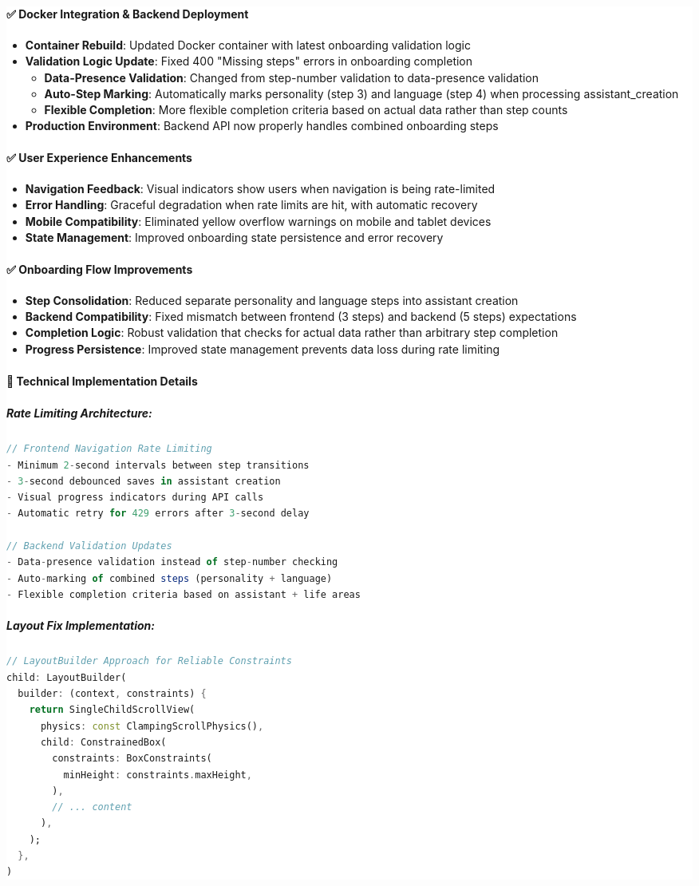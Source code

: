 #### ✅ **Docker Integration & Backend Deployment**
- **Container Rebuild**: Updated Docker container with latest onboarding validation logic
- **Validation Logic Update**: Fixed 400 "Missing steps" errors in onboarding completion
  - **Data-Presence Validation**: Changed from step-number validation to data-presence validation
  - **Auto-Step Marking**: Automatically marks personality (step 3) and language (step 4) when processing assistant_creation
  - **Flexible Completion**: More flexible completion criteria based on actual data rather than step counts
- **Production Environment**: Backend API now properly handles combined onboarding steps

#### ✅ **User Experience Enhancements**
- **Navigation Feedback**: Visual indicators show users when navigation is being rate-limited
- **Error Handling**: Graceful degradation when rate limits are hit, with automatic recovery
- **Mobile Compatibility**: Eliminated yellow overflow warnings on mobile and tablet devices
- **State Management**: Improved onboarding state persistence and error recovery

#### ✅ **Onboarding Flow Improvements**
- **Step Consolidation**: Reduced separate personality and language steps into assistant creation
- **Backend Compatibility**: Fixed mismatch between frontend (3 steps) and backend (5 steps) expectations
- **Completion Logic**: Robust validation that checks for actual data rather than arbitrary step completion
- **Progress Persistence**: Improved state management prevents data loss during rate limiting

#### 🔧 **Technical Implementation Details**

##### Rate Limiting Architecture:
```typescript
// Frontend Navigation Rate Limiting
- Minimum 2-second intervals between step transitions
- 3-second debounced saves in assistant creation
- Visual progress indicators during API calls
- Automatic retry for 429 errors after 3-second delay

// Backend Validation Updates  
- Data-presence validation instead of step-number checking
- Auto-marking of combined steps (personality + language)
- Flexible completion criteria based on assistant + life areas
```

##### Layout Fix Implementation:
```dart
// LayoutBuilder Approach for Reliable Constraints
child: LayoutBuilder(
  builder: (context, constraints) {
    return SingleChildScrollView(
      physics: const ClampingScrollPhysics(),
      child: ConstrainedBox(
        constraints: BoxConstraints(
          minHeight: constraints.maxHeight,
        ),
        // ... content
      ),
    );
  },
)
```
